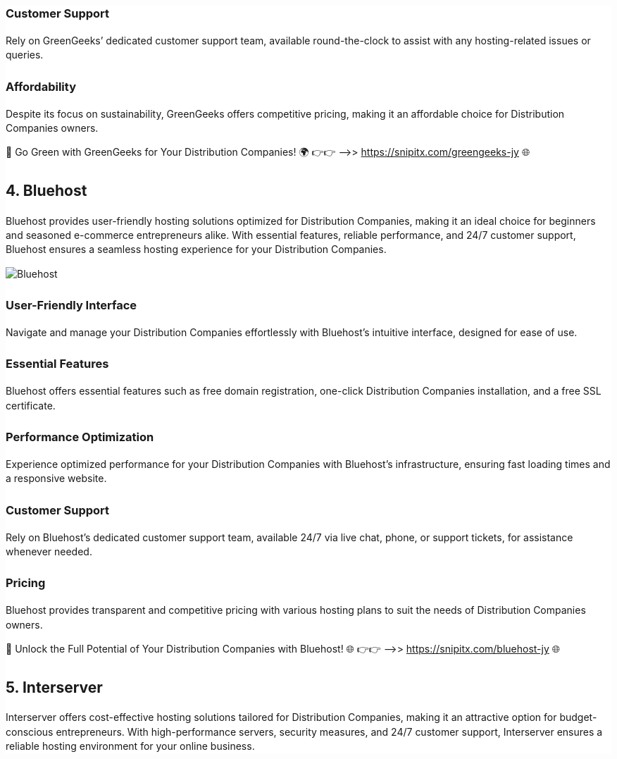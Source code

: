 ### Customer Support
Rely on GreenGeeks’ dedicated customer support team, available round-the-clock to assist with any hosting-related issues or queries.

### Affordability
Despite its focus on sustainability, GreenGeeks offers competitive pricing, making it an affordable choice for Distribution Companies owners.

🌿 Go Green with GreenGeeks for Your Distribution Companies! 🌍
👉👉 -->> https://snipitx.com/greengeeks-jy 🌐

## 4. Bluehost

Bluehost provides user-friendly hosting solutions optimized for Distribution Companies, making it an ideal choice for beginners and seasoned e-commerce entrepreneurs alike. With essential features, reliable performance, and 24/7 customer support, Bluehost ensures a seamless hosting experience for your Distribution Companies.

![Bluehost](https://i.imgur.com/PasFF9E.jpeg "Bluehost Hosting")

### User-Friendly Interface
Navigate and manage your Distribution Companies effortlessly with Bluehost’s intuitive interface, designed for ease of use.

### Essential Features
Bluehost offers essential features such as free domain registration, one-click Distribution Companies installation, and a free SSL certificate.

### Performance Optimization
Experience optimized performance for your Distribution Companies with Bluehost’s infrastructure, ensuring fast loading times and a responsive website.

### Customer Support
Rely on Bluehost’s dedicated customer support team, available 24/7 via live chat, phone, or support tickets, for assistance whenever needed.

### Pricing
Bluehost provides transparent and competitive pricing with various hosting plans to suit the needs of Distribution Companies owners.

🚀 Unlock the Full Potential of Your Distribution Companies with Bluehost! 🌐
👉👉 -->> https://snipitx.com/bluehost-jy 🌐

## 5. Interserver

Interserver offers cost-effective hosting solutions tailored for Distribution Companies, making it an attractive option for budget-conscious entrepreneurs. With high-performance servers, security measures, and 24/7 customer support, Interserver ensures a reliable hosting environment for your online business.
